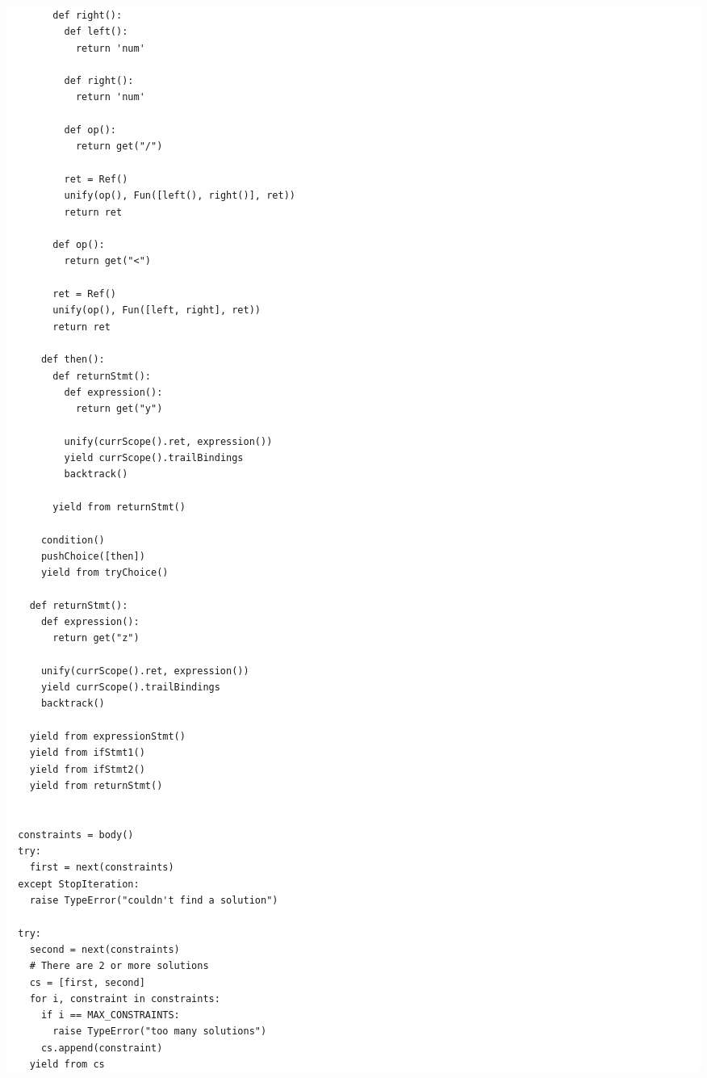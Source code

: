             def right():
              def left():
                return 'num'

              def right():
                return 'num'

              def op():
                return get("/")

              ret = Ref()
              unify(op(), Fun([left(), right()], ret))
              return ret

            def op():
              return get("<")

            ret = Ref()
            unify(op(), Fun([left, right], ret))
            return ret

          def then():
            def returnStmt():
              def expression():
                return get("y")

              unify(currScope().ret, expression())
              yield currScope().trailBindings
              backtrack()
           
            yield from returnStmt()

          condition()
          pushChoice([then])
          yield from tryChoice()

        def returnStmt():
          def expression():
            return get("z")
          
          unify(currScope().ret, expression())
          yield currScope().trailBindings
          backtrack()

        yield from expressionStmt()
        yield from ifStmt1()
        yield from ifStmt2()
        yield from returnStmt()


      constraints = body()
      try:
        first = next(constraints)
      except StopIteration:
        raise TypeError("couldn't find a solution")
      
      try:
        second = next(constraints)
        # There are 2 or more solutions 
        cs = [first, second]
        for i, constraint in constraints:
          if i == MAX_CONSTRAINTS:
            raise TypeError("too many solutions")
          cs.append(constraint)
        yield from cs
